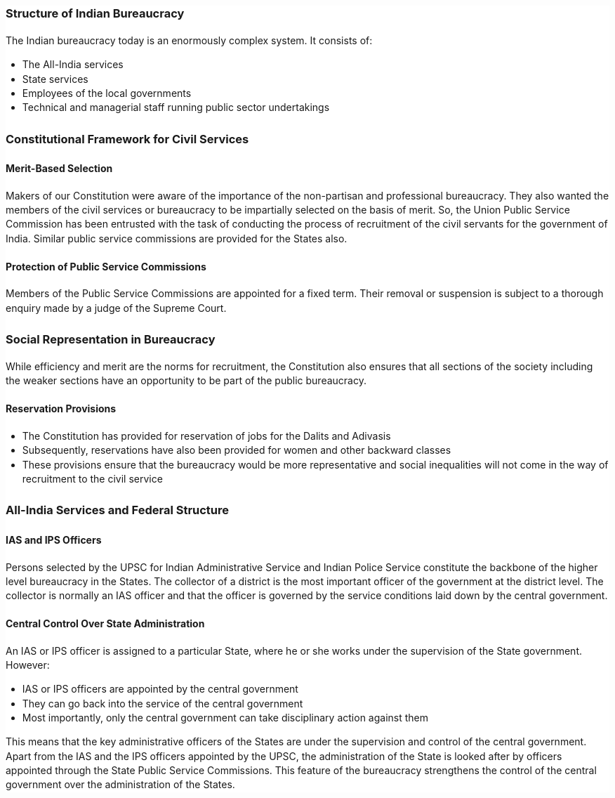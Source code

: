 ### Structure of Indian Bureaucracy

The Indian bureaucracy today is an enormously complex system. It consists of:
- The All-India services
- State services
- Employees of the local governments
- Technical and managerial staff running public sector undertakings

### Constitutional Framework for Civil Services

#### Merit-Based Selection
Makers of our Constitution were aware of the importance of the non-partisan and professional bureaucracy. They also wanted the members of the civil services or bureaucracy to be impartially selected on the basis of merit. So, the Union Public Service Commission has been entrusted with the task of conducting the process of recruitment of the civil servants for the government of India. Similar public service commissions are provided for the States also.

#### Protection of Public Service Commissions
Members of the Public Service Commissions are appointed for a fixed term. Their removal or suspension is subject to a thorough enquiry made by a judge of the Supreme Court.

### Social Representation in Bureaucracy

While efficiency and merit are the norms for recruitment, the Constitution also ensures that all sections of the society including the weaker sections have an opportunity to be part of the public bureaucracy.

#### Reservation Provisions
- The Constitution has provided for reservation of jobs for the Dalits and Adivasis
- Subsequently, reservations have also been provided for women and other backward classes
- These provisions ensure that the bureaucracy would be more representative and social inequalities will not come in the way of recruitment to the civil service

### All-India Services and Federal Structure

#### IAS and IPS Officers
Persons selected by the UPSC for Indian Administrative Service and Indian Police Service constitute the backbone of the higher level bureaucracy in the States. The collector of a district is the most important officer of the government at the district level. The collector is normally an IAS officer and that the officer is governed by the service conditions laid down by the central government.

#### Central Control Over State Administration
An IAS or IPS officer is assigned to a particular State, where he or she works under the supervision of the State government. However:
- IAS or IPS officers are appointed by the central government
- They can go back into the service of the central government
- Most importantly, only the central government can take disciplinary action against them

This means that the key administrative officers of the States are under the supervision and control of the central government. Apart from the IAS and the IPS officers appointed by the UPSC, the administration of the State is looked after by officers appointed through the State Public Service Commissions. This feature of the bureaucracy strengthens the control of the central government over the administration of the States.
